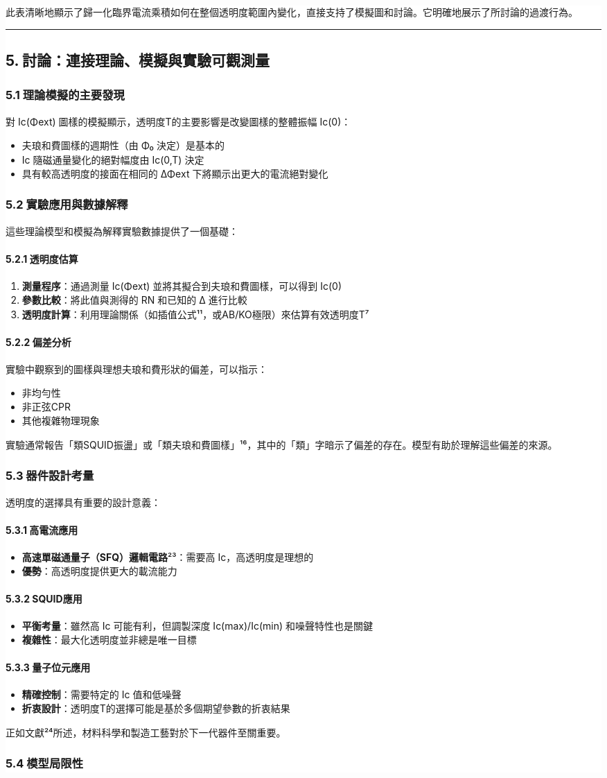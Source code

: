 此表清晰地顯示了歸一化臨界電流乘積如何在整個透明度範圍內變化，直接支持了模擬圖和討論。它明確地展示了所討論的過渡行為。

---

## 5. 討論：連接理論、模擬與實驗可觀測量

### 5.1 理論模擬的主要發現

對 Ic(Φext) 圖樣的模擬顯示，透明度T的主要影響是改變圖樣的整體振幅 Ic(0)：

- 夫琅和費圖樣的週期性（由 Φ₀ 決定）是基本的
- Ic 隨磁通量變化的絕對幅度由 Ic(0,T) 決定
- 具有較高透明度的接面在相同的 ΔΦext 下將顯示出更大的電流絕對變化

### 5.2 實驗應用與數據解釋

這些理論模型和模擬為解釋實驗數據提供了一個基礎：

#### 5.2.1 透明度估算

1. **測量程序**：通過測量 Ic(Φext) 並將其擬合到夫琅和費圖樣，可以得到 Ic(0)
2. **參數比較**：將此值與測得的 RN 和已知的 Δ 進行比較
3. **透明度計算**：利用理論關係（如插值公式¹¹，或AB/KO極限）來估算有效透明度T⁷

#### 5.2.2 偏差分析

實驗中觀察到的圖樣與理想夫琅和費形狀的偏差，可以指示：

- 非均勻性
- 非正弦CPR
- 其他複雜物理現象

實驗通常報告「類SQUID振盪」或「類夫琅和費圖樣」¹⁶，其中的「類」字暗示了偏差的存在。模型有助於理解這些偏差的來源。

### 5.3 器件設計考量

透明度的選擇具有重要的設計意義：

#### 5.3.1 高電流應用

- **高速單磁通量子（SFQ）邏輯電路**²³：需要高 Ic，高透明度是理想的
- **優勢**：高透明度提供更大的載流能力

#### 5.3.2 SQUID應用

- **平衡考量**：雖然高 Ic 可能有利，但調製深度 Ic(max)/Ic(min) 和噪聲特性也是關鍵
- **複雜性**：最大化透明度並非總是唯一目標

#### 5.3.3 量子位元應用

- **精確控制**：需要特定的 Ic 值和低噪聲
- **折衷設計**：透明度T的選擇可能是基於多個期望參數的折衷結果

正如文獻²⁴所述，材料科學和製造工藝對於下一代器件至關重要。

### 5.4 模型局限性
